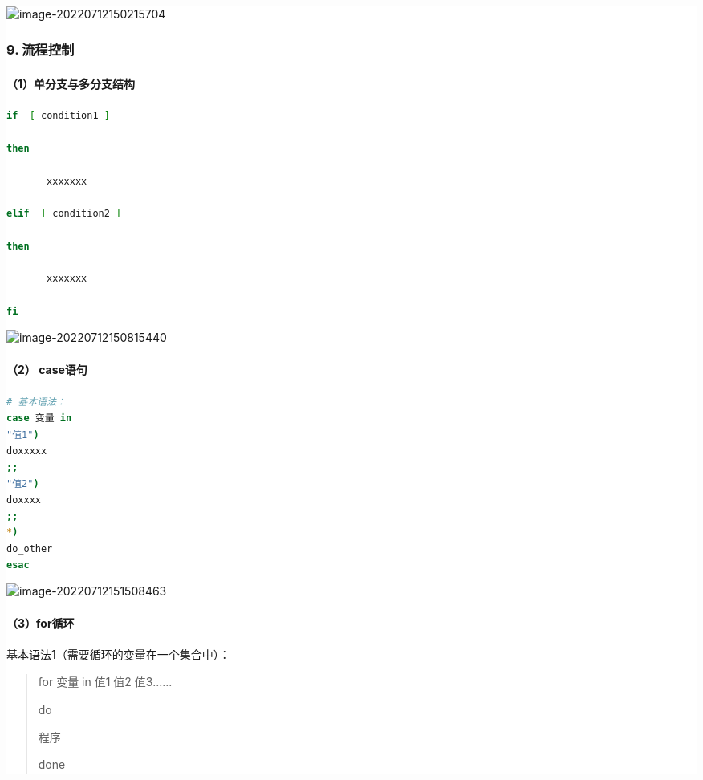 ![image-20220712150215704](https://raw.githubusercontent.com/hoshinojyunn/PicBed/main/image-20220712150215704.png)

### 9.   流程控制

#### （1）单分支与多分支结构

```bash
if  [ condition1 ]

then 

​		xxxxxxx

elif  [ condition2 ]

then

​		xxxxxxx

fi
```

![image-20220712150815440](https://raw.githubusercontent.com/hoshinojyunn/PicBed/main/image-20220712150815440.png)

#### （2） case语句

```bash
# 基本语法：
case 变量 in
"值1")
doxxxxx
;;
"值2")
doxxxx
;;
*)
do_other
esac
```

![image-20220712151508463](https://raw.githubusercontent.com/hoshinojyunn/PicBed/main/image-20220712151508463.png)

#### （3）for循环

基本语法1（需要循环的变量在一个集合中）：

> for  变量  in  值1  值2  值3......
>
> do
>
> 程序
>
> done
